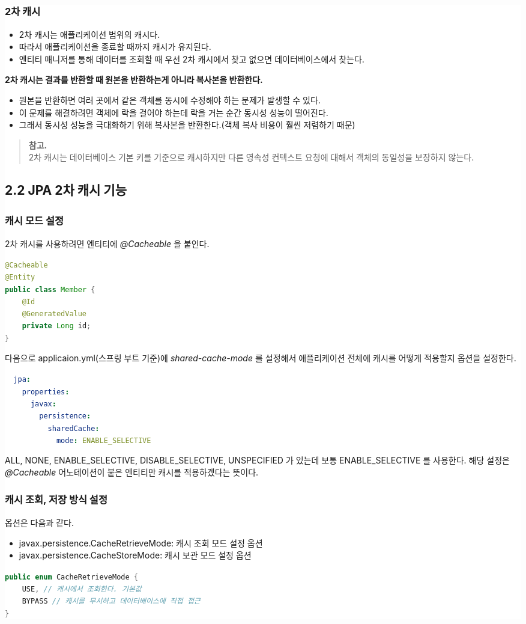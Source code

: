 ### 2차 캐시

- 2차 캐시는 애플리케이션 범위의 캐시다.
- 따라서 애플리케이션을 종료할 때까지 캐시가 유지된다.
- 엔티티 매니저를 통해 데이터를 조회할 때 우선 2차 캐시에서 찾고 없으면 데이터베이스에서 찾는다.

**2차 캐시는 결과를 반환할 때 원본을 반환하는게 아니라 복사본을 반환한다.**

- 원본을 반환하면 여러 곳에서 같은 객체를 동시에 수정해야 하는 문제가 발생할 수 있다.
- 이 문제를 해결하려면 객체에 락을 걸어야 하는데 락을 거는 순간 동시성 성능이 떨어진다.
- 그래서 동시성 성능을 극대화하기 위해 복사본을 반환한다.(객체 복사 비용이 훨씬 저렴하기 때문)

> **참고.**<br/>
> 2차 캐시는 데이터베이스 기본 키를 기준으로 캐시하지만 다른 영속성 컨텍스트 요청에 대해서 객체의 동일성을 보장하지 않는다.

## 2.2 JPA 2차 캐시 기능

### 캐시 모드 설정

2차 캐시를 사용하려면 엔티티에 _@Cacheable_ 을 붙인다.

```java
@Cacheable
@Entity
public class Member {
    @Id
    @GeneratedValue
    private Long id;
}
```

다음으로 applicaion.yml(스프링 부트 기준)에 _shared-cache-mode_ 를 설정해서 애플리케이션 전체에
캐시를 어떻게 적용할지 옵션을 설정한다.

```yaml
  jpa:
    properties:
      javax:
        persistence:
          sharedCache:
            mode: ENABLE_SELECTIVE
```

ALL, NONE, ENABLE_SELECTIVE, DISABLE_SELECTIVE, UNSPECIFIED 가 있는데 보통 ENABLE_SELECTIVE 를 사용한다.
해당 설정은 _@Cacheable_ 어노테이션이 붙은 엔티티만 캐시를 적용하겠다는 뜻이다.

### 캐시 조회, 저장 방식 설정

옵션은 다음과 같다.

- javax.persistence.CacheRetrieveMode: 캐시 조회 모드 설정 옵션
- javax.persistence.CacheStoreMode: 캐시 보관 모드 설정 옵션

```java
public enum CacheRetrieveMode {
    USE, // 캐시에서 조회한다. 기본값
    BYPASS // 캐시를 무시하고 데이터베이스에 직접 접근
}
```
